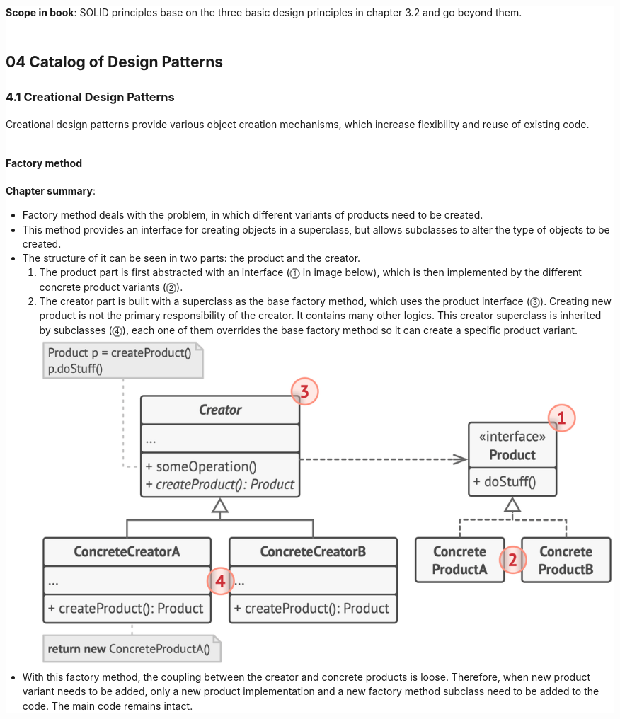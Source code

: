 **Scope in book**: 
SOLID principles base on the three basic design principles in chapter 3.2 and go beyond them. 

---

## 04 Catalog of Design Patterns

### 4.1 Creational Design Patterns
Creational design patterns provide various object creation mechanisms, which increase flexibility and reuse of existing code.

---

#### Factory method
**Chapter summary**: 
- Factory method deals with the problem, in which different variants of products need to be created. 
- This method provides an interface for creating objects in a superclass, but allows subclasses to alter the type of objects to be created. 
- The structure of it can be seen in two parts: the product and the creator. 
    1. The product part is first abstracted with an interface (⓵ in image below), which is then implemented by the different concrete product variants (⓶). 
    2. The creator part is built with a superclass as the base factory method, which uses the product interface (⓷). Creating new product is not the primary responsibility of the creator. It contains many other logics. This creator superclass is inherited by subclasses (⓸), each one of them overrides the base factory method so it can create a specific product variant. 
    ![](<assets/Dive Into Design Patterns - Factory Method.png>)
- With this factory method, the coupling between the creator and concrete products is loose. Therefore, when new product variant needs to be added, only a new product implementation and a new factory method subclass need to be added to the code. The main code remains intact.  
